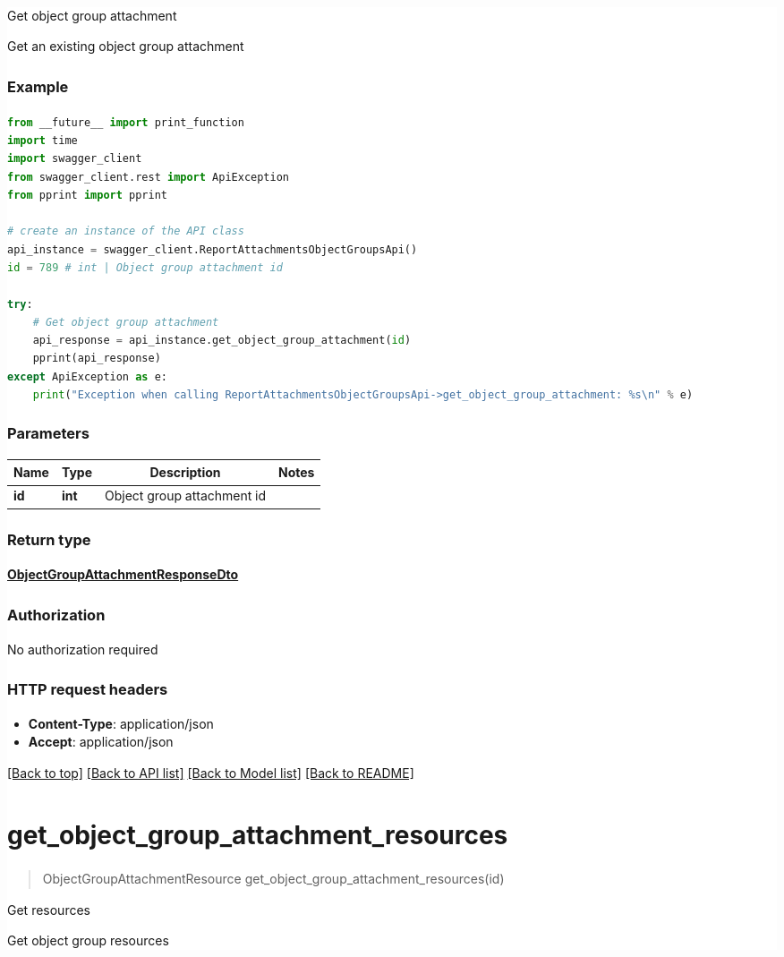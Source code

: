 Get object group attachment

Get an existing object group attachment

### Example
```python
from __future__ import print_function
import time
import swagger_client
from swagger_client.rest import ApiException
from pprint import pprint

# create an instance of the API class
api_instance = swagger_client.ReportAttachmentsObjectGroupsApi()
id = 789 # int | Object group attachment id

try:
    # Get object group attachment
    api_response = api_instance.get_object_group_attachment(id)
    pprint(api_response)
except ApiException as e:
    print("Exception when calling ReportAttachmentsObjectGroupsApi->get_object_group_attachment: %s\n" % e)
```

### Parameters

Name | Type | Description  | Notes
------------- | ------------- | ------------- | -------------
 **id** | **int**| Object group attachment id | 

### Return type

[**ObjectGroupAttachmentResponseDto**](ObjectGroupAttachmentResponseDto.md)

### Authorization

No authorization required

### HTTP request headers

 - **Content-Type**: application/json
 - **Accept**: application/json

[[Back to top]](#) [[Back to API list]](../README.md#documentation-for-api-endpoints) [[Back to Model list]](../README.md#documentation-for-models) [[Back to README]](../README.md)

# **get_object_group_attachment_resources**
> ObjectGroupAttachmentResource get_object_group_attachment_resources(id)

Get resources

Get object group resources
